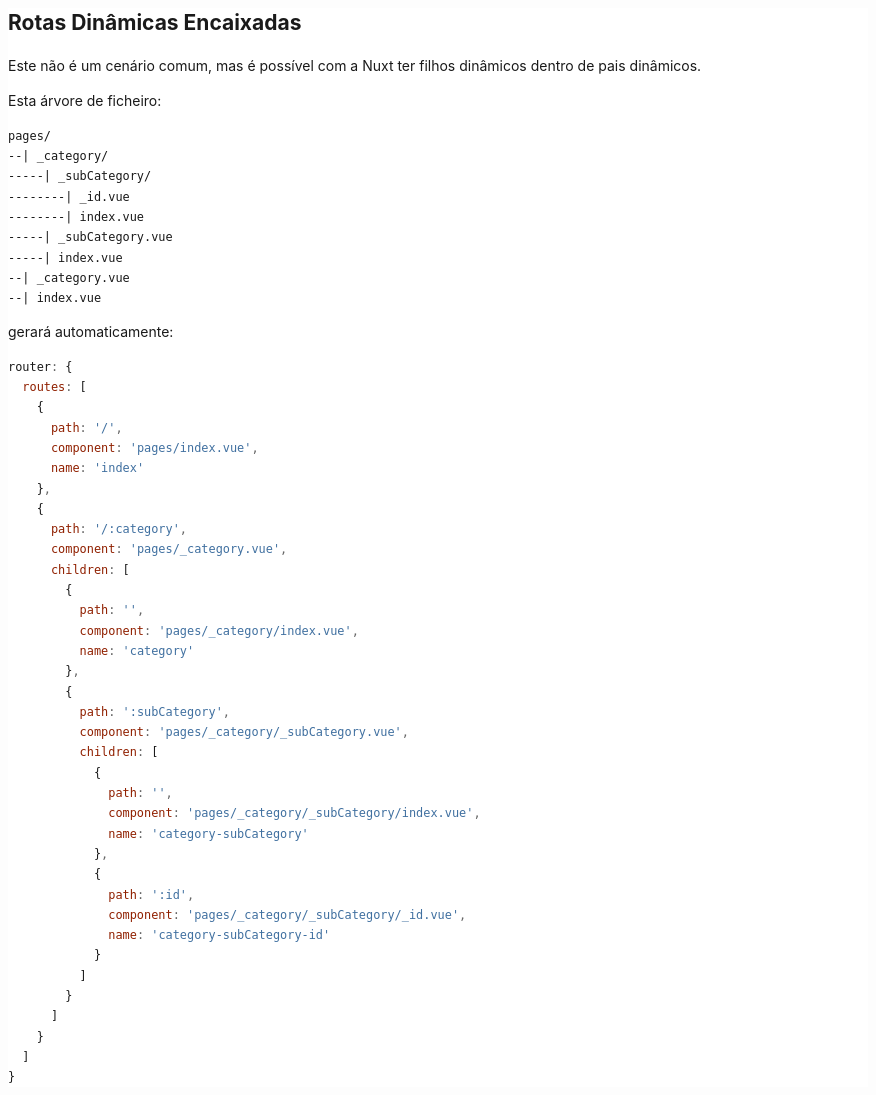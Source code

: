 ```js
```

## Rotas Dinâmicas Encaixadas

Este não é um cenário comum, mas é possível com a Nuxt ter filhos dinâmicos dentro de pais dinâmicos.

Esta árvore de ficheiro:

```
pages/
--| _category/
-----| _subCategory/
--------| _id.vue
--------| index.vue
-----| _subCategory.vue
-----| index.vue
--| _category.vue
--| index.vue
```

gerará automaticamente:

```js
router: {
  routes: [
    {
      path: '/',
      component: 'pages/index.vue',
      name: 'index'
    },
    {
      path: '/:category',
      component: 'pages/_category.vue',
      children: [
        {
          path: '',
          component: 'pages/_category/index.vue',
          name: 'category'
        },
        {
          path: ':subCategory',
          component: 'pages/_category/_subCategory.vue',
          children: [
            {
              path: '',
              component: 'pages/_category/_subCategory/index.vue',
              name: 'category-subCategory'
            },
            {
              path: ':id',
              component: 'pages/_category/_subCategory/_id.vue',
              name: 'category-subCategory-id'
            }
          ]
        }
      ]
    }
  ]
}
```
